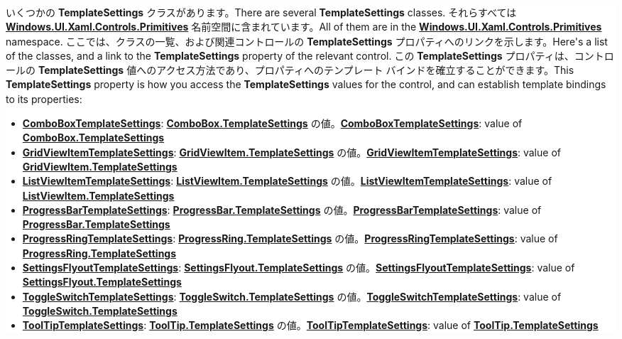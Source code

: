 <span data-ttu-id="3fa80-115">いくつかの **TemplateSettings** クラスがあります。</span><span class="sxs-lookup"><span data-stu-id="3fa80-115">There are several **TemplateSettings** classes.</span></span> <span data-ttu-id="3fa80-116">それらすべては [**Windows.UI.Xaml.Controls.Primitives**](https://msdn.microsoft.com/library/windows/apps/br209818) 名前空間に含まれています。</span><span class="sxs-lookup"><span data-stu-id="3fa80-116">All of them are in the [**Windows.UI.Xaml.Controls.Primitives**](https://msdn.microsoft.com/library/windows/apps/br209818) namespace.</span></span> <span data-ttu-id="3fa80-117">ここでは、クラスの一覧、および関連コントロールの **TemplateSettings** プロパティへのリンクを示します。</span><span class="sxs-lookup"><span data-stu-id="3fa80-117">Here's a list of the classes, and a link to the **TemplateSettings** property of the relevant control.</span></span> <span data-ttu-id="3fa80-118">この **TemplateSettings** プロパティは、コントロールの **TemplateSettings** 値へのアクセス方法であり、プロパティへのテンプレート バインドを確立することができます。</span><span class="sxs-lookup"><span data-stu-id="3fa80-118">This **TemplateSettings** property is how you access the **TemplateSettings** values for the control, and can establish template bindings to its properties:</span></span>

-   <span data-ttu-id="3fa80-119">[**ComboBoxTemplateSettings**](https://msdn.microsoft.com/library/windows/apps/br227752): [**ComboBox.TemplateSettings**](https://msdn.microsoft.com/library/windows/apps/br209364) の値。</span><span class="sxs-lookup"><span data-stu-id="3fa80-119">[**ComboBoxTemplateSettings**](https://msdn.microsoft.com/library/windows/apps/br227752): value of [**ComboBox.TemplateSettings**](https://msdn.microsoft.com/library/windows/apps/br209364)</span></span>
-   <span data-ttu-id="3fa80-120">[**GridViewItemTemplateSettings**](https://msdn.microsoft.com/library/windows/apps/hh738499): [**GridViewItem.TemplateSettings**](https://msdn.microsoft.com/library/windows/apps/hh738503) の値。</span><span class="sxs-lookup"><span data-stu-id="3fa80-120">[**GridViewItemTemplateSettings**](https://msdn.microsoft.com/library/windows/apps/hh738499): value of [**GridViewItem.TemplateSettings**](https://msdn.microsoft.com/library/windows/apps/hh738503)</span></span>
-   <span data-ttu-id="3fa80-121">[**ListViewItemTemplateSettings**](https://msdn.microsoft.com/library/windows/apps/hh701948): [**ListViewItem.TemplateSettings**](https://msdn.microsoft.com/library/windows/apps/br242923) の値。</span><span class="sxs-lookup"><span data-stu-id="3fa80-121">[**ListViewItemTemplateSettings**](https://msdn.microsoft.com/library/windows/apps/hh701948): value of [**ListViewItem.TemplateSettings**](https://msdn.microsoft.com/library/windows/apps/br242923)</span></span>
-   <span data-ttu-id="3fa80-122">[**ProgressBarTemplateSettings**](https://msdn.microsoft.com/library/windows/apps/br227856): [**ProgressBar.TemplateSettings**](https://msdn.microsoft.com/library/windows/apps/br227537) の値。</span><span class="sxs-lookup"><span data-stu-id="3fa80-122">[**ProgressBarTemplateSettings**](https://msdn.microsoft.com/library/windows/apps/br227856): value of [**ProgressBar.TemplateSettings**](https://msdn.microsoft.com/library/windows/apps/br227537)</span></span>
-   <span data-ttu-id="3fa80-123">[**ProgressRingTemplateSettings**](https://msdn.microsoft.com/library/windows/apps/hh702248): [**ProgressRing.TemplateSettings**](https://msdn.microsoft.com/library/windows/apps/hh702581) の値。</span><span class="sxs-lookup"><span data-stu-id="3fa80-123">[**ProgressRingTemplateSettings**](https://msdn.microsoft.com/library/windows/apps/hh702248): value of [**ProgressRing.TemplateSettings**](https://msdn.microsoft.com/library/windows/apps/hh702581)</span></span>
-   <span data-ttu-id="3fa80-124">[**SettingsFlyoutTemplateSettings**](https://msdn.microsoft.com/library/windows/apps/dn298721): [**SettingsFlyout.TemplateSettings**](https://msdn.microsoft.com/library/windows/apps/dn252826) の値。</span><span class="sxs-lookup"><span data-stu-id="3fa80-124">[**SettingsFlyoutTemplateSettings**](https://msdn.microsoft.com/library/windows/apps/dn298721): value of [**SettingsFlyout.TemplateSettings**](https://msdn.microsoft.com/library/windows/apps/dn252826)</span></span>
-   <span data-ttu-id="3fa80-125">[**ToggleSwitchTemplateSettings**](https://msdn.microsoft.com/library/windows/apps/br209804): [**ToggleSwitch.TemplateSettings**](https://msdn.microsoft.com/library/windows/apps/br209731) の値。</span><span class="sxs-lookup"><span data-stu-id="3fa80-125">[**ToggleSwitchTemplateSettings**](https://msdn.microsoft.com/library/windows/apps/br209804): value of [**ToggleSwitch.TemplateSettings**](https://msdn.microsoft.com/library/windows/apps/br209731)</span></span>
-   <span data-ttu-id="3fa80-126">[**ToolTipTemplateSettings**](https://msdn.microsoft.com/library/windows/apps/br209813): [**ToolTip.TemplateSettings**](https://msdn.microsoft.com/library/windows/apps/br227629) の値。</span><span class="sxs-lookup"><span data-stu-id="3fa80-126">[**ToolTipTemplateSettings**](https://msdn.microsoft.com/library/windows/apps/br209813): value of [**ToolTip.TemplateSettings**](https://msdn.microsoft.com/library/windows/apps/br227629)</span></span>
